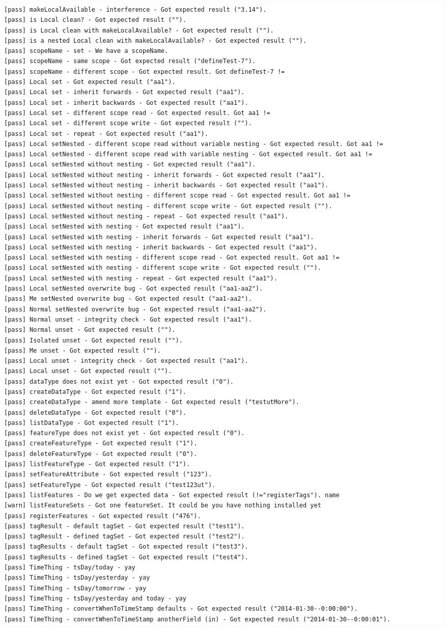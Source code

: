     [pass] makeLocalAvailable - interference - Got expected result ("3.14"). 
    [pass] is Local clean? - Got expected result (""). 
    [pass] is Local clean with makeLocalAvailable? - Got expected result (""). 
    [pass] is a nested Local clean with makeLocalAvailable? - Got expected result (""). 
    [pass] scopeName - set - We have a scopeName.
    [pass] scopeName - same scope - Got expected result ("defineTest-7"). 
    [pass] scopeName - different scope - Got expected result. Got defineTest-7 != 
    [pass] Local set - Got expected result ("aa1"). 
    [pass] Local set - inherit forwards - Got expected result ("aa1"). 
    [pass] Local set - inherit backwards - Got expected result ("aa1"). 
    [pass] Local set - different scope read - Got expected result. Got aa1 != 
    [pass] Local set - different scope write - Got expected result (""). 
    [pass] Local set - repeat - Got expected result ("aa1"). 
    [pass] Local setNested - different scope read without variable nesting - Got expected result. Got aa1 != 
    [pass] Local setNested - different scope read with variable nesting - Got expected result. Got aa1 != 
    [pass] Local setNested without nesting - Got expected result ("aa1"). 
    [pass] Local setNested without nesting - inherit forwards - Got expected result ("aa1"). 
    [pass] Local setNested without nesting - inherit backwards - Got expected result ("aa1"). 
    [pass] Local setNested without nesting - different scope read - Got expected result. Got aa1 != 
    [pass] Local setNested without nesting - different scope write - Got expected result (""). 
    [pass] Local setNested without nesting - repeat - Got expected result ("aa1"). 
    [pass] Local setNested with nesting - Got expected result ("aa1"). 
    [pass] Local setNested with nesting - inherit forwards - Got expected result ("aa1"). 
    [pass] Local setNested with nesting - inherit backwards - Got expected result ("aa1"). 
    [pass] Local setNested with nesting - different scope read - Got expected result. Got aa1 != 
    [pass] Local setNested with nesting - different scope write - Got expected result (""). 
    [pass] Local setNested with nesting - repeat - Got expected result ("aa1"). 
    [pass] Local setNested overwrite bug - Got expected result ("aa1-aa2"). 
    [pass] Me setNested overwrite bug - Got expected result ("aa1-aa2"). 
    [pass] Normal setNested overwrite bug - Got expected result ("aa1-aa2"). 
    [pass] Normal unset - integrity check - Got expected result ("aa1"). 
    [pass] Normal unset - Got expected result (""). 
    [pass] Isolated unset - Got expected result (""). 
    [pass] Me unset - Got expected result (""). 
    [pass] Local unset - integrity check - Got expected result ("aa1"). 
    [pass] Local unset - Got expected result (""). 
    [pass] dataType does not exist yet - Got expected result ("0"). 
    [pass] createDataType - Got expected result ("1"). 
    [pass] createDataType - amend more template - Got expected result ("testutMore"). 
    [pass] deleteDataType - Got expected result ("0"). 
    [pass] listDataType - Got expected result ("1"). 
    [pass] featureType does not exist yet - Got expected result ("0"). 
    [pass] createFeatureType - Got expected result ("1"). 
    [pass] deleteFeatureType - Got expected result ("0"). 
    [pass] listFeatureType - Got expected result ("1"). 
    [pass] setFeatureAttribute - Got expected result ("123"). 
    [pass] setFeatureType - Got expected result ("test123ut"). 
    [pass] listFeatures - Do we get expected data - Got expected result (!="registerTags"). name
    [warn] listFeatureSets - Got one featureSet. It could be you have nothing installed yet
    [pass] registerFeatures - Got expected result ("476"). 
    [pass] tagResult - default tagSet - Got expected result ("test1"). 
    [pass] tagResult - defined tagSet - Got expected result ("test2"). 
    [pass] tagResults - default tagSet - Got expected result ("test3"). 
    [pass] tagResults - defined tagSet - Got expected result ("test4"). 
    [pass] TimeThing - tsDay/today - yay
    [pass] TimeThing - tsDay/yesterday - yay
    [pass] TimeThing - tsDay/tomorrow - yay
    [pass] TimeThing - tsDay/yesterday and today - yay
    [pass] TimeThing - convertWhenToTimeStamp defaults - Got expected result ("2014-01-30--0:00:00"). 
    [pass] TimeThing - convertWhenToTimeStamp anotherField (in) - Got expected result ("2014-01-30--0:00:01"). 